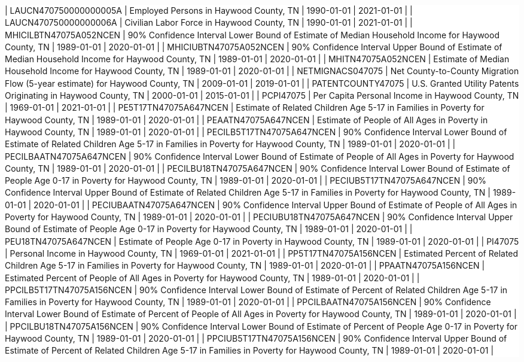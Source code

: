 | LAUCN470750000000005A     | Employed Persons in Haywood County, TN                                                                                                                                      | 1990-01-01          | 2021-01-01        |
| LAUCN470750000000006A     | Civilian Labor Force in Haywood County, TN                                                                                                                                  | 1990-01-01          | 2021-01-01        |
| MHICILBTN47075A052NCEN    | 90% Confidence Interval Lower Bound of Estimate of Median Household Income for Haywood County, TN                                                                           | 1989-01-01          | 2020-01-01        |
| MHICIUBTN47075A052NCEN    | 90% Confidence Interval Upper Bound of Estimate of Median Household Income for Haywood County, TN                                                                           | 1989-01-01          | 2020-01-01        |
| MHITN47075A052NCEN        | Estimate of Median Household Income for Haywood County, TN                                                                                                                  | 1989-01-01          | 2020-01-01        |
| NETMIGNACS047075          | Net County-to-County Migration Flow (5-year estimate) for Haywood County, TN                                                                                                | 2009-01-01          | 2019-01-01        |
| PATENTCOUNTY47075         | U.S. Granted Utility Patents Originating in Haywood County, TN                                                                                                              | 2000-01-01          | 2015-01-01        |
| PCPI47075                 | Per Capita Personal Income in Haywood County, TN                                                                                                                            | 1969-01-01          | 2021-01-01        |
| PE5T17TN47075A647NCEN     | Estimate of Related Children Age 5-17 in Families in Poverty for Haywood County, TN                                                                                         | 1989-01-01          | 2020-01-01        |
| PEAATN47075A647NCEN       | Estimate of People of All Ages in Poverty in Haywood County, TN                                                                                                             | 1989-01-01          | 2020-01-01        |
| PECILB5T17TN47075A647NCEN | 90% Confidence Interval Lower Bound of Estimate of Related Children Age 5-17 in Families in Poverty for Haywood County, TN                                                  | 1989-01-01          | 2020-01-01        |
| PECILBAATN47075A647NCEN   | 90% Confidence Interval Lower Bound of Estimate of People of All Ages in Poverty for Haywood County, TN                                                                     | 1989-01-01          | 2020-01-01        |
| PECILBU18TN47075A647NCEN  | 90% Confidence Interval Lower Bound of Estimate of People Age 0-17 in Poverty for Haywood County, TN                                                                        | 1989-01-01          | 2020-01-01        |
| PECIUB5T17TN47075A647NCEN | 90% Confidence Interval Upper Bound of Estimate of Related Children Age 5-17 in Families in Poverty for Haywood County, TN                                                  | 1989-01-01          | 2020-01-01        |
| PECIUBAATN47075A647NCEN   | 90% Confidence Interval Upper Bound of Estimate of People of All Ages in Poverty for Haywood County, TN                                                                     | 1989-01-01          | 2020-01-01        |
| PECIUBU18TN47075A647NCEN  | 90% Confidence Interval Upper Bound of Estimate of People Age 0-17 in Poverty for Haywood County, TN                                                                        | 1989-01-01          | 2020-01-01        |
| PEU18TN47075A647NCEN      | Estimate of People Age 0-17 in Poverty in Haywood County, TN                                                                                                                | 1989-01-01          | 2020-01-01        |
| PI47075                   | Personal Income in Haywood County, TN                                                                                                                                       | 1969-01-01          | 2021-01-01        |
| PP5T17TN47075A156NCEN     | Estimated Percent of Related Children Age 5-17 in Families in Poverty for Haywood County, TN                                                                                | 1989-01-01          | 2020-01-01        |
| PPAATN47075A156NCEN       | Estimated Percent of People of All Ages in Poverty for Haywood County, TN                                                                                                   | 1989-01-01          | 2020-01-01        |
| PPCILB5T17TN47075A156NCEN | 90% Confidence Interval Lower Bound of Estimate of Percent of Related Children Age 5-17 in Families in Poverty for Haywood County, TN                                       | 1989-01-01          | 2020-01-01        |
| PPCILBAATN47075A156NCEN   | 90% Confidence Interval Lower Bound of Estimate of Percent of People of All Ages in Poverty for Haywood County, TN                                                          | 1989-01-01          | 2020-01-01        |
| PPCILBU18TN47075A156NCEN  | 90% Confidence Interval Lower Bound of Estimate of Percent of People Age 0-17 in Poverty for Haywood County, TN                                                             | 1989-01-01          | 2020-01-01        |
| PPCIUB5T17TN47075A156NCEN | 90% Confidence Interval Upper Bound of Estimate of Percent of Related Children Age 5-17 in Families in Poverty for Haywood County, TN                                       | 1989-01-01          | 2020-01-01        |